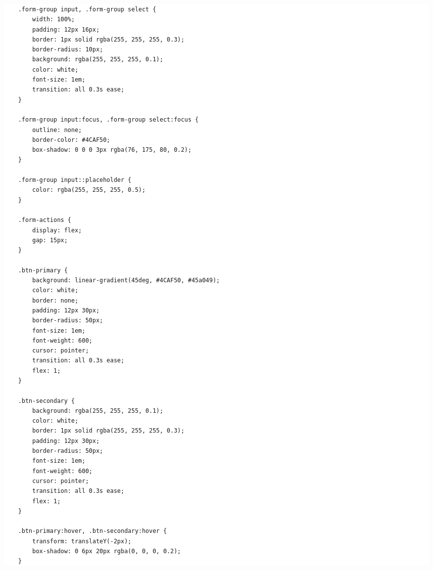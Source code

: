         .form-group input, .form-group select {
            width: 100%;
            padding: 12px 16px;
            border: 1px solid rgba(255, 255, 255, 0.3);
            border-radius: 10px;
            background: rgba(255, 255, 255, 0.1);
            color: white;
            font-size: 1em;
            transition: all 0.3s ease;
        }

        .form-group input:focus, .form-group select:focus {
            outline: none;
            border-color: #4CAF50;
            box-shadow: 0 0 0 3px rgba(76, 175, 80, 0.2);
        }

        .form-group input::placeholder {
            color: rgba(255, 255, 255, 0.5);
        }

        .form-actions {
            display: flex;
            gap: 15px;
        }

        .btn-primary {
            background: linear-gradient(45deg, #4CAF50, #45a049);
            color: white;
            border: none;
            padding: 12px 30px;
            border-radius: 50px;
            font-size: 1em;
            font-weight: 600;
            cursor: pointer;
            transition: all 0.3s ease;
            flex: 1;
        }

        .btn-secondary {
            background: rgba(255, 255, 255, 0.1);
            color: white;
            border: 1px solid rgba(255, 255, 255, 0.3);
            padding: 12px 30px;
            border-radius: 50px;
            font-size: 1em;
            font-weight: 600;
            cursor: pointer;
            transition: all 0.3s ease;
            flex: 1;
        }

        .btn-primary:hover, .btn-secondary:hover {
            transform: translateY(-2px);
            box-shadow: 0 6px 20px rgba(0, 0, 0, 0.2);
        }
